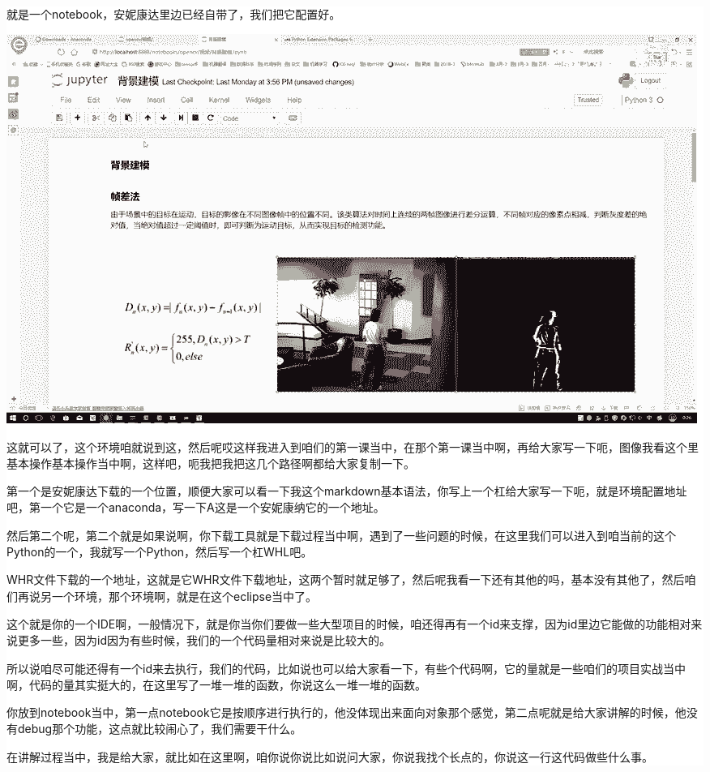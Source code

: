 就是一个notebook，安妮康达里边已经自带了，我们把它配置好。

![](img/89570307c0e25ad0018226f6e40d87a4_45.png)

这就可以了，这个环境咱就说到这，然后呢哎这样我进入到咱们的第一课当中，在那个第一课当中啊，再给大家写一下呃，图像我看这个里基本操作基本操作当中啊，这样吧，呃我把我把这几个路径啊都给大家复制一下。

第一个是安妮康达下载的一个位置，顺便大家可以看一下我这个markdown基本语法，你写上一个杠给大家写一下呃，就是环境配置地址吧，第一个它是一个anaconda，写一下A这是一个安妮康纳它的一个地址。

然后第二个呢，第二个就是如果说啊，你下载工具就是下载过程当中啊，遇到了一些问题的时候，在这里我们可以进入到咱当前的这个Python的一个，我就写一个Python，然后写一个杠WHL吧。

WHR文件下载的一个地址，这就是它WHR文件下载地址，这两个暂时就足够了，然后呢我看一下还有其他的吗，基本没有其他了，然后咱们再说另一个环境，那个环境啊，就是在这个eclipse当中了。

这个就是你的一个IDE啊，一般情况下，就是你当你们要做一些大型项目的时候，咱还得再有一个id来支撑，因为id里边它能做的功能相对来说更多一些，因为id因为有些时候，我们的一个代码量相对来说是比较大的。

所以说咱尽可能还得有一个id来去执行，我们的代码，比如说也可以给大家看一下，有些个代码啊，它的量就是一些咱们的项目实战当中啊，代码的量其实挺大的，在这里写了一堆一堆的函数，你说这么一堆一堆的函数。

你放到notebook当中，第一点notebook它是按顺序进行执行的，他没体现出来面向对象那个感觉，第二点呢就是给大家讲解的时候，他没有debug那个功能，这点就比较闹心了，我们需要干什么。

在讲解过程当中，我是给大家，就比如在这里啊，咱你说你说比如说问大家，你说我找个长点的，你说这一行这代码做些什么事。


